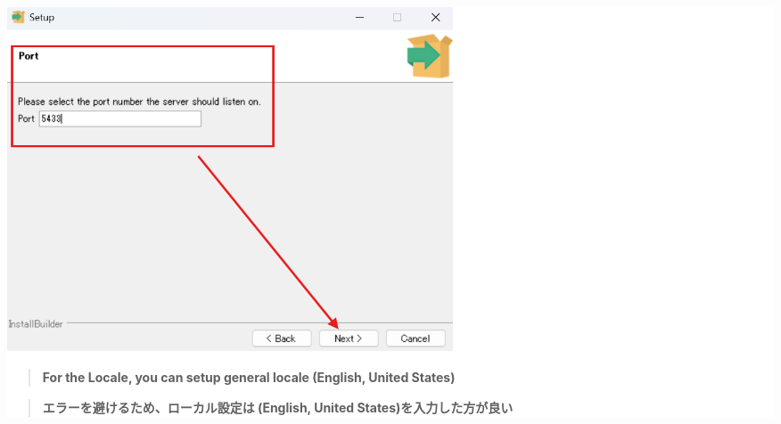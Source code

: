   <img src="media/PostgreSQL/Setup6.png" alt="images" width="500"/>
</p>

> **For the Locale, you can setup general locale (English, United States)** 

> **エラーを避けるため、ローカル設定は (English, United States)を入力した方が良い** 

<p align="left">